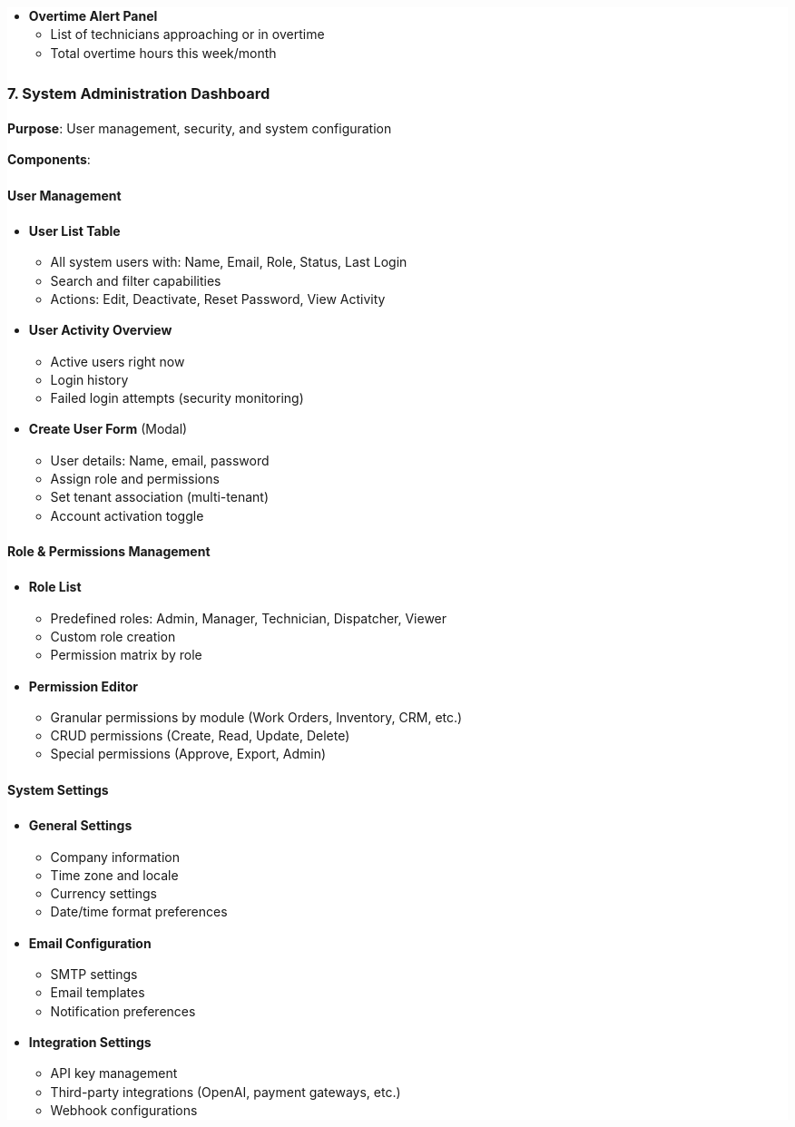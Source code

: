 - **Overtime Alert Panel**
  - List of technicians approaching or in overtime
  - Total overtime hours this week/month

### 7. System Administration Dashboard

**Purpose**: User management, security, and system configuration

**Components**:

#### User Management
- **User List Table**
  - All system users with: Name, Email, Role, Status, Last Login
  - Search and filter capabilities
  - Actions: Edit, Deactivate, Reset Password, View Activity
  
- **User Activity Overview**
  - Active users right now
  - Login history
  - Failed login attempts (security monitoring)
  
- **Create User Form** (Modal)
  - User details: Name, email, password
  - Assign role and permissions
  - Set tenant association (multi-tenant)
  - Account activation toggle

#### Role & Permissions Management
- **Role List**
  - Predefined roles: Admin, Manager, Technician, Dispatcher, Viewer
  - Custom role creation
  - Permission matrix by role
  
- **Permission Editor**
  - Granular permissions by module (Work Orders, Inventory, CRM, etc.)
  - CRUD permissions (Create, Read, Update, Delete)
  - Special permissions (Approve, Export, Admin)

#### System Settings
- **General Settings**
  - Company information
  - Time zone and locale
  - Currency settings
  - Date/time format preferences
  
- **Email Configuration**
  - SMTP settings
  - Email templates
  - Notification preferences
  
- **Integration Settings**
  - API key management
  - Third-party integrations (OpenAI, payment gateways, etc.)
  - Webhook configurations
  